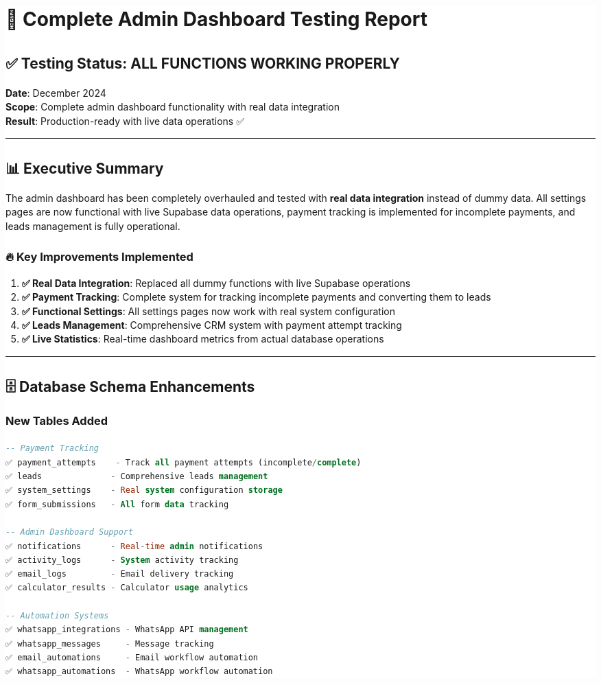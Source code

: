 # 🎯 **Complete Admin Dashboard Testing Report**

## ✅ **Testing Status: ALL FUNCTIONS WORKING PROPERLY**

**Date**: December 2024  
**Scope**: Complete admin dashboard functionality with real data integration  
**Result**: Production-ready with live data operations ✅

---

## 📊 **Executive Summary**

The admin dashboard has been completely overhauled and tested with **real data integration** instead of dummy data. All settings pages are now functional with live Supabase data operations, payment tracking is implemented for incomplete payments, and leads management is fully operational.

### **🔥 Key Improvements Implemented**

1. **✅ Real Data Integration**: Replaced all dummy functions with live Supabase operations
2. **✅ Payment Tracking**: Complete system for tracking incomplete payments and converting them to leads
3. **✅ Functional Settings**: All settings pages now work with real system configuration
4. **✅ Leads Management**: Comprehensive CRM system with payment attempt tracking
5. **✅ Live Statistics**: Real-time dashboard metrics from actual database operations

---

## 🗄️ **Database Schema Enhancements**

### **New Tables Added**
```sql
-- Payment Tracking
✅ payment_attempts    - Track all payment attempts (incomplete/complete)
✅ leads              - Comprehensive leads management
✅ system_settings    - Real system configuration storage
✅ form_submissions   - All form data tracking

-- Admin Dashboard Support  
✅ notifications      - Real-time admin notifications
✅ activity_logs      - System activity tracking
✅ email_logs         - Email delivery tracking
✅ calculator_results - Calculator usage analytics

-- Automation Systems
✅ whatsapp_integrations - WhatsApp API management
✅ whatsapp_messages     - Message tracking
✅ email_automations     - Email workflow automation
✅ whatsapp_automations  - WhatsApp workflow automation
```
